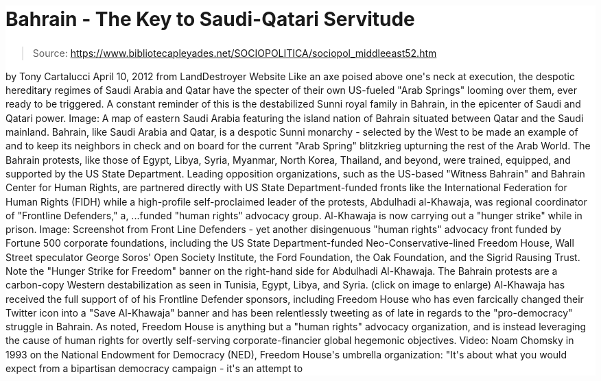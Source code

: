 # Bahrain - The Key to Saudi-Qatari Servitude

> Source: https://www.bibliotecapleyades.net/SOCIOPOLITICA/sociopol_middleeast52.htm

by Tony Cartalucci
April 10, 2012
from
LandDestroyer Website
Like an axe poised above one's neck at execution, the despotic hereditary
regimes of Saudi Arabia and Qatar have the specter of their own US-fueled
"Arab Springs" looming over them, ever ready to be triggered.
A constant
reminder of this is the destabilized Sunni royal family in Bahrain, in the
epicenter of Saudi and Qatari power.
Image: A map of eastern Saudi
Arabia featuring the island nation of Bahrain situated
between Qatar and the Saudi mainland.
Bahrain, like Saudi
Arabia and Qatar, is a despotic Sunni monarchy - selected by
the West to be made an example of and to keep its neighbors
in check and on board for the current "Arab Spring"
blitzkrieg upturning the rest of the Arab World.
The Bahrain protests, like those of Egypt,
Libya, Syria, Myanmar, North Korea, Thailand, and beyond, were trained,
equipped, and supported by the US State Department.
Leading opposition
organizations, such as
the US-based "Witness Bahrain" and Bahrain Center for
Human Rights, are partnered directly with US State Department-funded fronts
like the International Federation for Human Rights (FIDH) while a
high-profile self-proclaimed leader of the protests, Abdulhadi al-Khawaja,
was regional
coordinator of "Frontline Defenders," a,
...funded "human rights" advocacy group.
Al-Khawaja is now carrying
out a "hunger strike" while in prison.
Image: Screenshot from Front
Line Defenders - yet another disingenuous "human rights"
advocacy front funded by Fortune 500 corporate foundations,
including the US State Department-funded
Neo-Conservative-lined Freedom House, Wall Street speculator
George Soros' Open Society Institute, the Ford Foundation,
the Oak Foundation, and the Sigrid Rausing Trust.
Note the
"Hunger Strike for Freedom" banner on the right-hand side
for Abdulhadi Al-Khawaja.
The Bahrain protests are a
carbon-copy Western destabilization as seen in Tunisia,
Egypt, Libya, and Syria. (click on image to enlarge)
Al-Khawaja has received the full support of of
his Frontline Defender sponsors, including Freedom House who has even
farcically changed their Twitter icon into a "Save Al-Khawaja" banner and
has been relentlessly tweeting as of late in regards to the "pro-democracy"
struggle in Bahrain.
As noted, Freedom House is anything but a "human
rights" advocacy organization, and is instead leveraging the cause of human
rights for overtly self-serving corporate-financier global hegemonic
objectives.
Video: Noam Chomsky in 1993 on
the National Endowment for Democracy (NED), Freedom House's
umbrella organization:
"It's about what you would expect
from a bipartisan democracy campaign - it's an attempt to